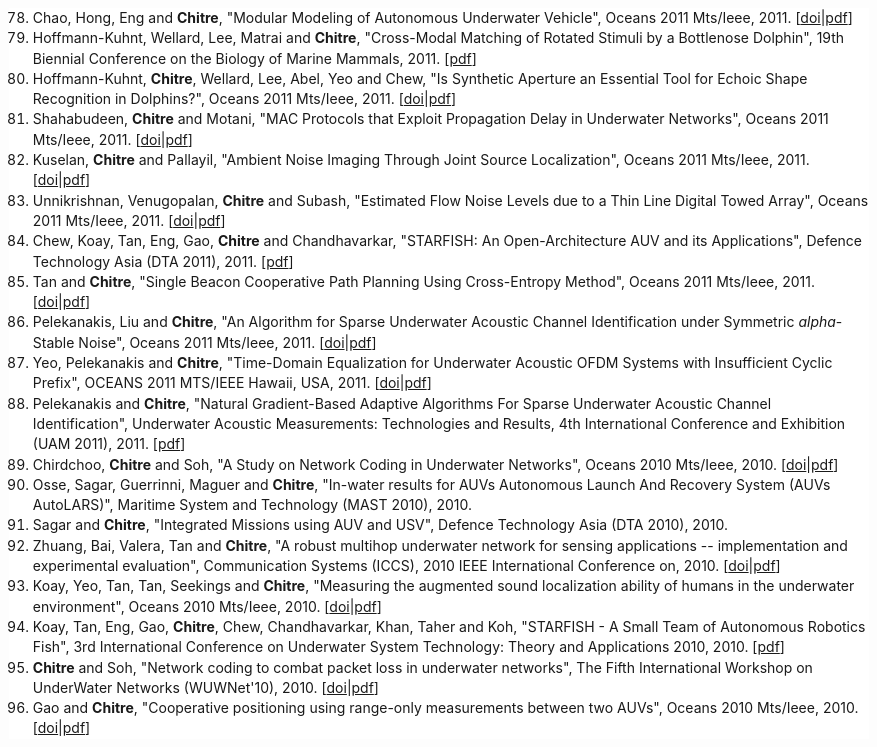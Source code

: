 78. Chao, Hong, Eng and **Chitre**, "Modular Modeling of Autonomous Underwater Vehicle", Oceans 2011 Mts/Ieee, 2011. [[doi](http://dx.doi.org/10.23919/OCEANS.2011.6106921)\|[pdf](https://arl.nus.edu.sg/twiki6/pub/ARL/BibEntries/Chao_et_al._-_2011_-_Modular_Modeling_of_Autonomous_Underwater_Vehicle.pdf)]
79. Hoffmann-Kuhnt, Wellard, Lee, Matrai and **Chitre**, "Cross-Modal Matching of Rotated Stimuli by a Bottlenose Dolphin", 19th Biennial Conference on the Biology of Marine Mammals, 2011. [[pdf](https://arl.nus.edu.sg/twiki6/pub/ARL/BibEntries/Hoffmann-Kuhnt2011RotatedStimuli.pdf)]
80. Hoffmann-Kuhnt, **Chitre**, Wellard, Lee, Abel, Yeo and Chew, "Is Synthetic Aperture an Essential Tool for Echoic Shape Recognition in Dolphins?", Oceans 2011 Mts/Ieee, 2011. [[doi](http://dx.doi.org/10.23919/OCEANS.2011.6107034)\|[pdf](https://arl.nus.edu.sg/twiki6/pub/ARL/BibEntries/Hoffmann2011.pdf)]
81. Shahabudeen, **Chitre** and Motani, "MAC Protocols that Exploit Propagation Delay in Underwater Networks", Oceans 2011 Mts/Ieee, 2011. [[doi](http://dx.doi.org/10.23919/OCEANS.2011.6107249)\|[pdf](https://arl.nus.edu.sg/twiki6/pub/ARL/BibEntries/Shahabudeen2011.pdf)]
82. Kuselan, **Chitre** and Pallayil, "Ambient Noise Imaging Through Joint Source Localization", Oceans 2011 Mts/Ieee, 2011. [[doi](http://dx.doi.org/10.23919/OCEANS.2011.6106939)\|[pdf](https://arl.nus.edu.sg/twiki6/pub/ARL/BibEntries/Oceans_Hawaii_ANI.pdf)]
83. Unnikrishnan, Venugopalan, **Chitre** and Subash, "Estimated Flow Noise Levels due to a Thin Line Digital Towed Array", Oceans 2011 Mts/Ieee, 2011. [[doi](http://dx.doi.org/10.1109/Oceans-Spain.2011.6003540)\|[pdf](https://arl.nus.edu.sg/twiki6/pub/ARL/BibEntries/unniFlowNoise.pdf)]
84. Chew, Koay, Tan, Eng, Gao, **Chitre** and Chandhavarkar, "STARFISH: An Open-Architecture AUV and its Applications", Defence Technology Asia (DTA 2011), 2011. [[pdf](https://arl.nus.edu.sg/twiki6/pub/ARL/BibEntries/Chew_DTA2011.pdf)]
85. Tan and **Chitre**, "Single Beacon Cooperative Path Planning Using Cross-Entropy Method", Oceans 2011 Mts/Ieee, 2011. [[doi](http://dx.doi.org/10.23919/OCEANS.2011.6107044)\|[pdf](https://arl.nus.edu.sg/twiki6/pub/ARL/BibEntries/TanOceans11Kona_Cor.pdf)]
86. Pelekanakis, Liu and **Chitre**, "An Algorithm for Sparse Underwater Acoustic Channel Identification under Symmetric $alpha$-Stable Noise", Oceans 2011 Mts/Ieee, 2011. [[doi](http://dx.doi.org/10.1109/Oceans-Spain.2011.6003413)\|[pdf](https://arl.nus.edu.sg/twiki6/pub/ARL/BibEntries/Pelekanakis_OCEANS_2011.pdf)]
87. Yeo, Pelekanakis and **Chitre**, "Time-Domain Equalization for Underwater Acoustic OFDM Systems with Insufficient Cyclic Prefix", OCEANS 2011 MTS/IEEE Hawaii, USA, 2011. [[doi](http://dx.doi.org/10.23919/OCEANS.2011.6107045)\|[pdf](https://arl.nus.edu.sg/twiki6/pub/ARL/BibEntries/Pelekanakis_OCEANS_Hawaii_2011.pdf)]
88. Pelekanakis and **Chitre**, "Natural Gradient-Based Adaptive Algorithms For Sparse Underwater Acoustic Channel Identification", Underwater Acoustic Measurements: Technologies and Results, 4th International Conference and Exhibition (UAM 2011), 2011. [[pdf](https://arl.nus.edu.sg/twiki6/pub/ARL/BibEntries/Pelekanakis_UAM_2011.pdf)]
89. Chirdchoo, **Chitre** and Soh, "A Study on Network Coding in Underwater Networks", Oceans 2010 Mts/Ieee, 2010. [[doi](http://dx.doi.org/10.1109/OCEANS.2010.5664326)\|[pdf](https://arl.nus.edu.sg/twiki6/pub/ARL/BibEntries/Chirdchoo2010OCEANS.pdf)]
90. Osse, Sagar, Guerrinni, Maguer and **Chitre**, "In-water results for AUVs Autonomous Launch And Recovery System (AUVs AutoLARS)", Maritime System and Technology (MAST 2010), 2010.
91. Sagar and **Chitre**, "Integrated Missions using AUV and USV", Defence Technology Asia (DTA 2010), 2010.
92. Zhuang, Bai, Valera, Tan and **Chitre**, "A robust multihop underwater network for sensing applications -- implementation and experimental evaluation", Communication Systems (ICCS), 2010 IEEE International Conference on, 2010. [[doi](http://dx.doi.org/10.1109/ICCS.2010.5686510)\|[pdf](https://arl.nus.edu.sg/twiki6/pub/ARL/BibEntries/Zhuang2010Multihop.pdf)]
93. Koay, Yeo, Tan, Tan, Seekings and **Chitre**, "Measuring the augmented sound localization ability of humans in the underwater environment", Oceans 2010 Mts/Ieee, 2010. [[doi](http://dx.doi.org/10.1109/OCEANS.2010.5664311)\|[pdf](https://arl.nus.edu.sg/twiki6/pub/ARL/BibEntries/OceansSA.pdf)]
94. Koay, Tan, Eng, Gao, **Chitre**, Chew, Chandhavarkar, Khan, Taher and Koh, "STARFISH - A Small Team of Autonomous Robotics Fish", 3rd International Conference on Underwater System Technology: Theory and Applications 2010, 2010. [[pdf](https://arl.nus.edu.sg/twiki6/pub/ARL/BibEntries/Koay2010_USys.pdf)]
95. **Chitre** and Soh, "Network coding to combat packet loss in underwater networks", The Fifth International Workshop on UnderWater Networks (WUWNet'10), 2010. [[doi](http://dx.doi.org/10.1145/1868812.1868817)\|[pdf](https://arl.nus.edu.sg/twiki6/pub/ARL/BibEntries/Chitre2010wuwnet.pdf)]
96. Gao and **Chitre**, "Cooperative positioning using range-only measurements between two AUVs", Oceans 2010 Mts/Ieee, 2010. [[doi](http://dx.doi.org/10.1109/OCEANSSYD.2010.5603615)\|[pdf](https://arl.nus.edu.sg/twiki6/pub/ARL/BibEntries/Rui2010dq.pdf)]